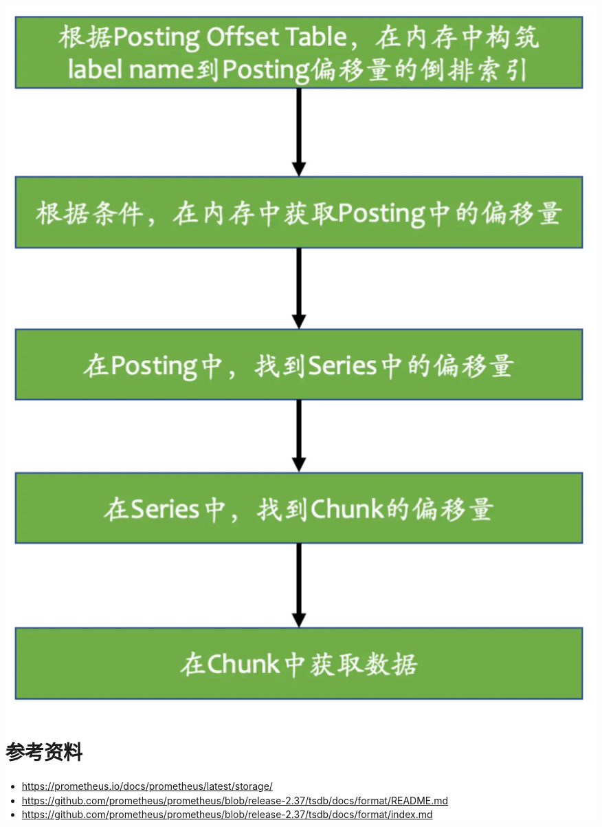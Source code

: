 ![prometheus-tsdb-index](Images/prometheus-tsdb-index.png)

# 参考资料

- https://prometheus.io/docs/prometheus/latest/storage/
- https://github.com/prometheus/prometheus/blob/release-2.37/tsdb/docs/format/README.md
- https://github.com/prometheus/prometheus/blob/release-2.37/tsdb/docs/format/index.md
